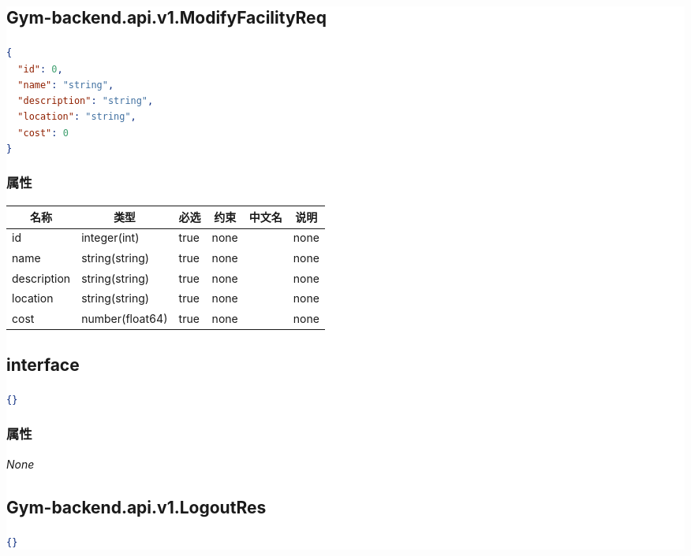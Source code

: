 <h2 id="tocS_Gym-backend.api.v1.ModifyFacilityReq">Gym-backend.api.v1.ModifyFacilityReq</h2>

<a id="schemagym-backend.api.v1.modifyfacilityreq"></a>
<a id="schema_Gym-backend.api.v1.ModifyFacilityReq"></a>
<a id="tocSgym-backend.api.v1.modifyfacilityreq"></a>
<a id="tocsgym-backend.api.v1.modifyfacilityreq"></a>

```json
{
  "id": 0,
  "name": "string",
  "description": "string",
  "location": "string",
  "cost": 0
}
```

### 属性

| 名称          | 类型              | 必选   | 约束   | 中文名 | 说明   |
| ----------- | --------------- | ---- | ---- | --- | ---- |
| id          | integer(int)    | true | none |     | none |
| name        | string(string)  | true | none |     | none |
| description | string(string)  | true | none |     | none |
| location    | string(string)  | true | none |     | none |
| cost        | number(float64) | true | none |     | none |

<h2 id="tocS_interface">interface</h2>

<a id="schemainterface"></a>
<a id="schema_interface"></a>
<a id="tocSinterface"></a>
<a id="tocsinterface"></a>

```json
{}
```

### 属性

*None*

<h2 id="tocS_Gym-backend.api.v1.LogoutRes">Gym-backend.api.v1.LogoutRes</h2>

<a id="schemagym-backend.api.v1.logoutres"></a>
<a id="schema_Gym-backend.api.v1.LogoutRes"></a>
<a id="tocSgym-backend.api.v1.logoutres"></a>
<a id="tocsgym-backend.api.v1.logoutres"></a>

```json
{}
```
